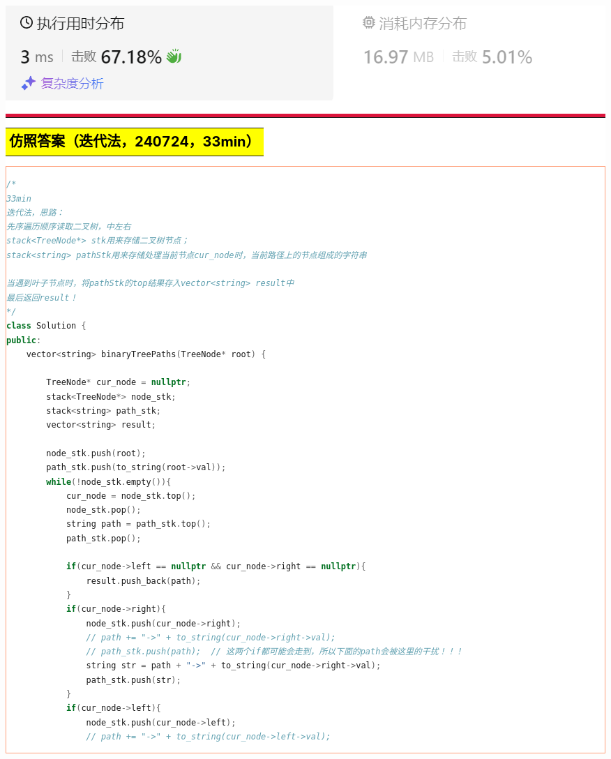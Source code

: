 </div>

![alt text](image/3775b0c64797e2f719e351b53e8ef98.png)


<hr style="border-top: 5px solid #DC143C;">
<table>
  <tr>
    <td bgcolor="Yellow" style="padding: 5px; border: 0px solid black;">
      <span style="font-weight: bold; font-size: 20px;color: black;">
      仿照答案（迭代法，240724，33min）
      </span>
    </td>
  </tr>
</table>
<div style="padding: 0px; border: 1.5px solid LightSalmon; margin-bottom: 10px;">

```C++ {.line-numbers}
/*
33min
迭代法，思路：
先序遍历顺序读取二叉树，中左右
stack<TreeNode*> stk用来存储二叉树节点；
stack<string> pathStk用来存储处理当前节点cur_node时，当前路径上的节点组成的字符串

当遇到叶子节点时，将pathStk的top结果存入vector<string> result中
最后返回result！
*/
class Solution {
public:
    vector<string> binaryTreePaths(TreeNode* root) {

        TreeNode* cur_node = nullptr;
        stack<TreeNode*> node_stk;
        stack<string> path_stk;
        vector<string> result;

        node_stk.push(root);
        path_stk.push(to_string(root->val));
        while(!node_stk.empty()){
            cur_node = node_stk.top();
            node_stk.pop();
            string path = path_stk.top();
            path_stk.pop();

            if(cur_node->left == nullptr && cur_node->right == nullptr){
                result.push_back(path);
            }
            if(cur_node->right){
                node_stk.push(cur_node->right);
                // path += "->" + to_string(cur_node->right->val);
                // path_stk.push(path);  // 这两个if都可能会走到，所以下面的path会被这里的干扰！！！
                string str = path + "->" + to_string(cur_node->right->val);
                path_stk.push(str);
            } 
            if(cur_node->left){
                node_stk.push(cur_node->left);
                // path += "->" + to_string(cur_node->left->val);
```
